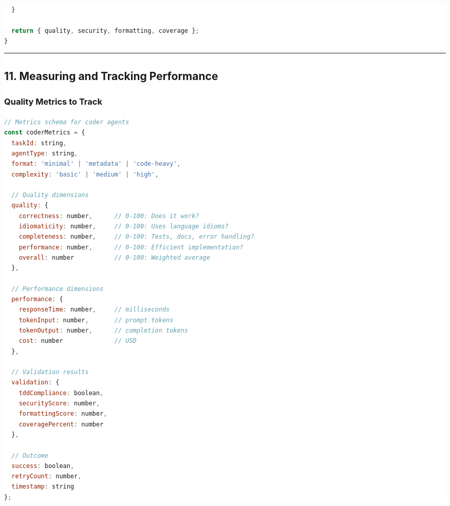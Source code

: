 ```javascript
  }

  return { quality, security, formatting, coverage };
}
```

---

## 11. Measuring and Tracking Performance

### Quality Metrics to Track

```javascript
// Metrics schema for coder agents
const coderMetrics = {
  taskId: string,
  agentType: string,
  format: 'minimal' | 'metadata' | 'code-heavy',
  complexity: 'basic' | 'medium' | 'high',

  // Quality dimensions
  quality: {
    correctness: number,      // 0-100: Does it work?
    idiomaticity: number,     // 0-100: Uses language idioms?
    completeness: number,     // 0-100: Tests, docs, error handling?
    performance: number,      // 0-100: Efficient implementation?
    overall: number           // 0-100: Weighted average
  },

  // Performance dimensions
  performance: {
    responseTime: number,     // milliseconds
    tokenInput: number,       // prompt tokens
    tokenOutput: number,      // completion tokens
    cost: number              // USD
  },

  // Validation results
  validation: {
    tddCompliance: boolean,
    securityScore: number,
    formattingScore: number,
    coveragePercent: number
  },

  // Outcome
  success: boolean,
  retryCount: number,
  timestamp: string
};
```
